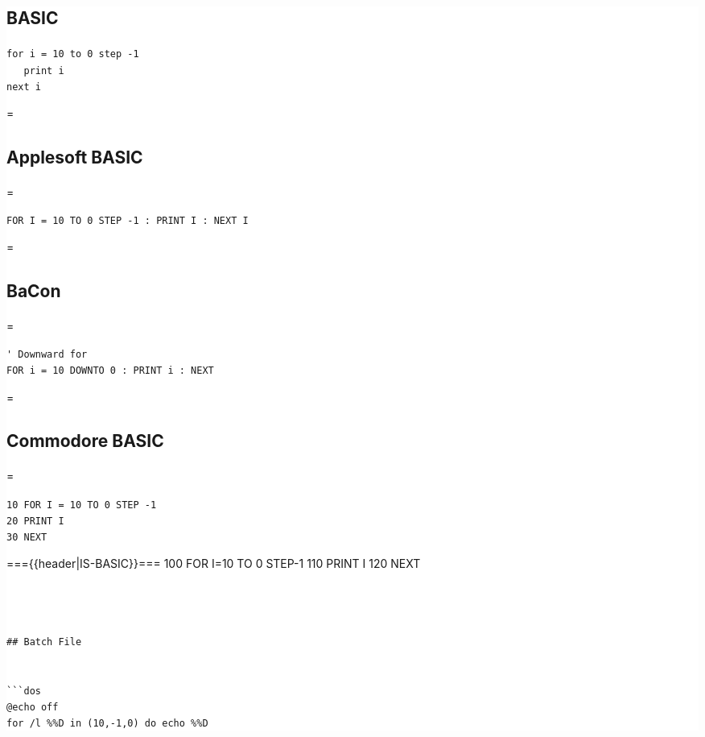 
## BASIC


```qbasic
for i = 10 to 0 step -1
   print i
next i
```


=
## Applesoft BASIC
=

```ApplesoftBasic
FOR I = 10 TO 0 STEP -1 : PRINT I : NEXT I
```


=
## BaCon
=

```freebasic
' Downward for
FOR i = 10 DOWNTO 0 : PRINT i : NEXT
```


=
## Commodore BASIC
=

```basic
10 FOR I = 10 TO 0 STEP -1
20 PRINT I
30 NEXT
```


==={{header|IS-BASIC}}===
<lang IS-BASIC>100 FOR I=10 TO 0 STEP-1
110   PRINT I
120 NEXT
```



## Batch File


```dos
@echo off
for /l %%D in (10,-1,0) do echo %%D
```
